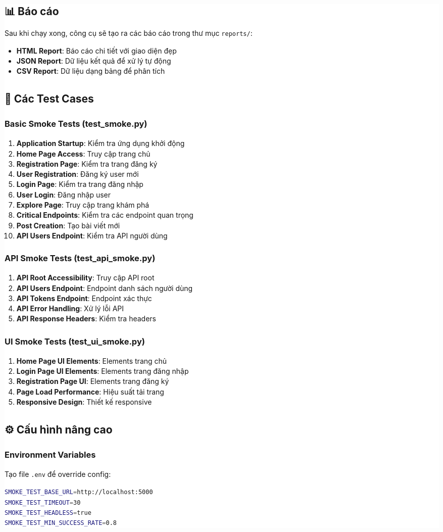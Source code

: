 ## 📊 Báo cáo

Sau khi chạy xong, công cụ sẽ tạo ra các báo cáo trong thư mục `reports/`:

- **HTML Report**: Báo cáo chi tiết với giao diện đẹp
- **JSON Report**: Dữ liệu kết quả để xử lý tự động
- **CSV Report**: Dữ liệu dạng bảng để phân tích

## 🧪 Các Test Cases

### Basic Smoke Tests (test_smoke.py)

1. **Application Startup**: Kiểm tra ứng dụng khởi động
2. **Home Page Access**: Truy cập trang chủ
3. **Registration Page**: Kiểm tra trang đăng ký
4. **User Registration**: Đăng ký user mới
5. **Login Page**: Kiểm tra trang đăng nhập
6. **User Login**: Đăng nhập user
7. **Explore Page**: Truy cập trang khám phá
8. **Critical Endpoints**: Kiểm tra các endpoint quan trọng
9. **Post Creation**: Tạo bài viết mới
10. **API Users Endpoint**: Kiểm tra API người dùng

### API Smoke Tests (test_api_smoke.py)

1. **API Root Accessibility**: Truy cập API root
2. **API Users Endpoint**: Endpoint danh sách người dùng
3. **API Tokens Endpoint**: Endpoint xác thực
4. **API Error Handling**: Xử lý lỗi API
5. **API Response Headers**: Kiểm tra headers

### UI Smoke Tests (test_ui_smoke.py)

1. **Home Page UI Elements**: Elements trang chủ
2. **Login Page UI Elements**: Elements trang đăng nhập
3. **Registration Page UI**: Elements trang đăng ký
4. **Page Load Performance**: Hiệu suất tải trang
5. **Responsive Design**: Thiết kế responsive

## ⚙️ Cấu hình nâng cao

### Environment Variables

Tạo file `.env` để override config:

```bash
SMOKE_TEST_BASE_URL=http://localhost:5000
SMOKE_TEST_TIMEOUT=30
SMOKE_TEST_HEADLESS=true
SMOKE_TEST_MIN_SUCCESS_RATE=0.8
```
